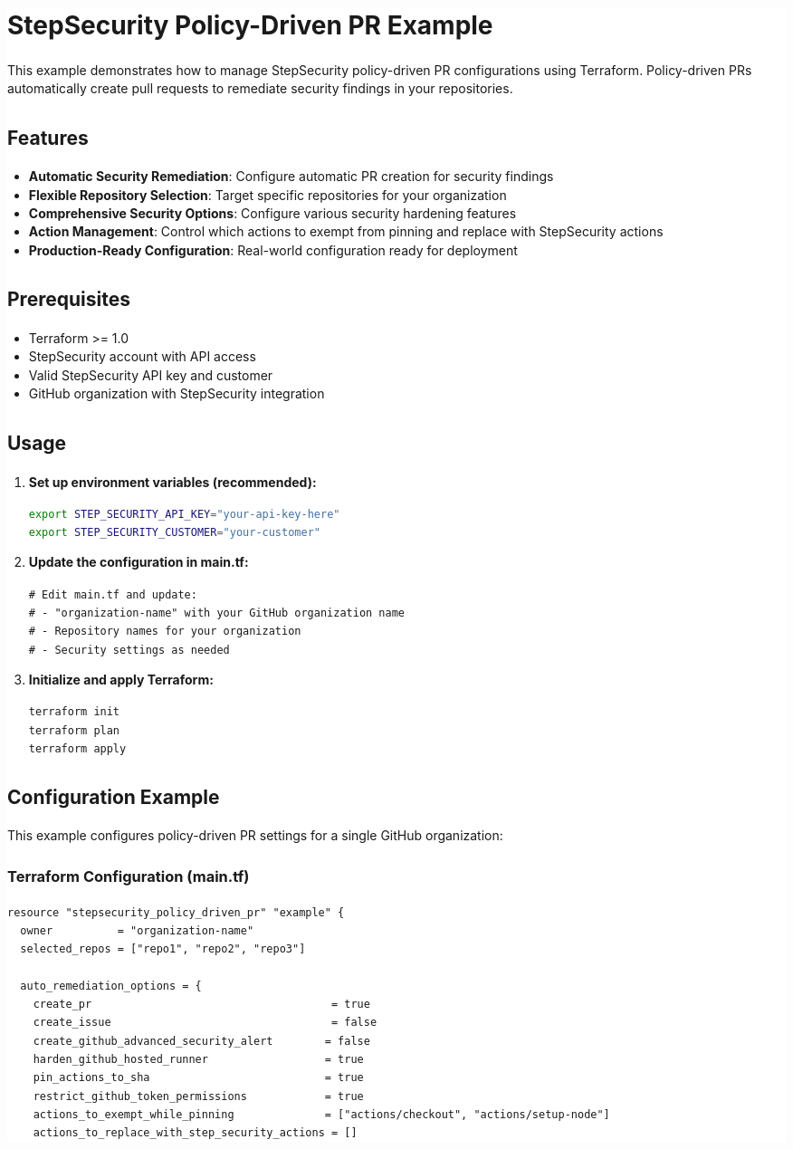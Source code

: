 # StepSecurity Policy-Driven PR Example

This example demonstrates how to manage StepSecurity policy-driven PR configurations using Terraform. Policy-driven PRs automatically create pull requests to remediate security findings in your repositories.

## Features

- **Automatic Security Remediation**: Configure automatic PR creation for security findings
- **Flexible Repository Selection**: Target specific repositories for your organization
- **Comprehensive Security Options**: Configure various security hardening features
- **Action Management**: Control which actions to exempt from pinning and replace with StepSecurity actions
- **Production-Ready Configuration**: Real-world configuration ready for deployment

## Prerequisites

- Terraform >= 1.0
- StepSecurity account with API access
- Valid StepSecurity API key and customer
- GitHub organization with StepSecurity integration

## Usage

1. **Set up environment variables (recommended):**
   ```bash
   export STEP_SECURITY_API_KEY="your-api-key-here"
   export STEP_SECURITY_CUSTOMER="your-customer"
   ```

2. **Update the configuration in main.tf:**
   ```hcl
   # Edit main.tf and update:
   # - "organization-name" with your GitHub organization name
   # - Repository names for your organization
   # - Security settings as needed
   ```

3. **Initialize and apply Terraform:**
   ```bash
   terraform init
   terraform plan
   terraform apply
   ```

## Configuration Example

This example configures policy-driven PR settings for a single GitHub organization:

### Terraform Configuration (main.tf)
```hcl
resource "stepsecurity_policy_driven_pr" "example" {
  owner          = "organization-name"
  selected_repos = ["repo1", "repo2", "repo3"]

  auto_remediation_options = {
    create_pr                                     = true
    create_issue                                  = false
    create_github_advanced_security_alert        = false
    harden_github_hosted_runner                  = true
    pin_actions_to_sha                           = true
    restrict_github_token_permissions            = true
    actions_to_exempt_while_pinning              = ["actions/checkout", "actions/setup-node"]
    actions_to_replace_with_step_security_actions = []
```
